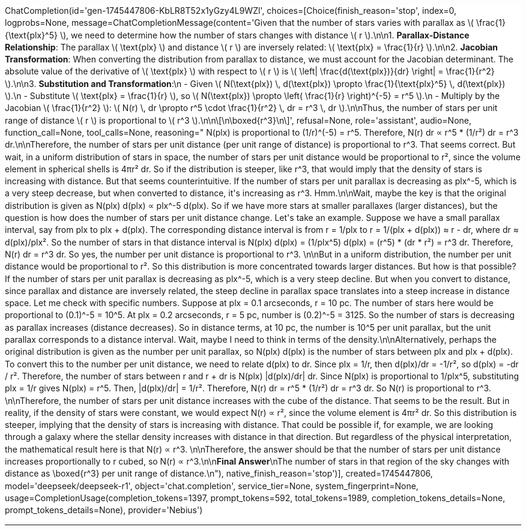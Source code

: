 ChatCompletion(id='gen-1745447806-KbLR8T52x1yGzy4L9WZl', choices=[Choice(finish_reason='stop', index=0, logprobs=None, message=ChatCompletionMessage(content='Given that the number of stars varies with parallax as \\( \\frac{1}{\\text{plx}^5} \\), we need to determine how the number of stars changes with distance \\( r \\).\n\n1. **Parallax-Distance Relationship**: The parallax \\( \\text{plx} \\) and distance \\( r \\) are inversely related: \\( \\text{plx} = \\frac{1}{r} \\).\n\n2. **Jacobian Transformation**: When converting the distribution from parallax to distance, we must account for the Jacobian determinant. The absolute value of the derivative of \\( \\text{plx} \\) with respect to \\( r \\) is \\( \\left| \\frac{d(\\text{plx})}{dr} \\right| = \\frac{1}{r^2} \\).\n\n3. **Substitution and Transformation**:\n   - Given \\( N(\\text{plx}) \\, d(\\text{plx}) \\propto \\frac{1}{\\text{plx}^5} \\, d(\\text{plx}) \\).\n   - Substitute \\( \\text{plx} = \\frac{1}{r} \\), so \\( N(\\text{plx}) \\propto \\left( \\frac{1}{r} \\right)^{-5} = r^5 \\).\n   - Multiply by the Jacobian \\( \\frac{1}{r^2} \\): \\( N(r) \\, dr \\propto r^5 \\cdot \\frac{1}{r^2} \\, dr = r^3 \\, dr \\).\n\nThus, the number of stars per unit range of distance \\( r \\) is proportional to \\( r^3 \\).\n\n\\[\n\\boxed{r^3}\n\\]', refusal=None, role='assistant', audio=None, function_call=None, tool_calls=None, reasoning=" N(plx) is proportional to (1/r)^(-5) = r^5. Therefore, N(r) dr ∝ r^5 * (1/r²) dr = r^3 dr.\n\nTherefore, the number of stars per unit distance (per unit range of distance) is proportional to r^3. That seems correct. But wait, in a uniform distribution of stars in space, the number of stars per unit distance would be proportional to r², since the volume element in spherical shells is 4πr² dr. So if the distribution is steeper, like r^3, that would imply that the density of stars is increasing with distance. But that seems counterintuitive. If the number of stars per unit parallax is decreasing as plx^-5, which is a very steep decrease, but when converted to distance, it's increasing as r^3. Hmm.\n\nWait, maybe the key is that the original distribution is given as N(plx) d(plx) ∝ plx^-5 d(plx). So if we have more stars at smaller parallaxes (larger distances), but the question is how does the number of stars per unit distance change. Let's take an example. Suppose we have a small parallax interval, say from plx to plx + d(plx). The corresponding distance interval is from r = 1/plx to r = 1/(plx + d(plx)) ≈ r - dr, where dr ≈ d(plx)/plx². So the number of stars in that distance interval is N(plx) d(plx) = (1/plx^5) d(plx) = (r^5) * (dr * r²) = r^3 dr. Therefore, N(r) dr = r^3 dr. So yes, the number per unit distance is proportional to r^3. \n\nBut in a uniform distribution, the number per unit distance would be proportional to r². So this distribution is more concentrated towards larger distances. But how is that possible? If the number of stars per unit parallax is decreasing as plx^-5, which is a very steep decline. But when you convert to distance, since parallax and distance are inversely related, the steep decline in parallax space translates into a steep increase in distance space. Let me check with specific numbers. Suppose at plx = 0.1 arcseconds, r = 10 pc. The number of stars here would be proportional to (0.1)^-5 = 10^5. At plx = 0.2 arcseconds, r = 5 pc, number is (0.2)^-5 = 3125. So the number of stars is decreasing as parallax increases (distance decreases). So in distance terms, at 10 pc, the number is 10^5 per unit parallax, but the unit parallax corresponds to a distance interval. Wait, maybe I need to think in terms of the density.\n\nAlternatively, perhaps the original distribution is given as the number per unit parallax, so N(plx) d(plx) is the number of stars between plx and plx + d(plx). To convert this to the number per unit distance, we need to relate d(plx) to dr. Since plx = 1/r, then d(plx)/dr = -1/r², so d(plx) = -dr / r². Therefore, the number of stars between r and r + dr is N(plx) |d(plx)/dr| dr. Since N(plx) is proportional to 1/plx^5, substituting plx = 1/r gives N(plx) = r^5. Then, |d(plx)/dr| = 1/r². Therefore, N(r) dr = r^5 * (1/r²) dr = r^3 dr. So N(r) is proportional to r^3. \n\nTherefore, the number of stars per unit distance increases with the cube of the distance. That seems to be the result. But in reality, if the density of stars were constant, we would expect N(r) ∝ r², since the volume element is 4πr² dr. So this distribution is steeper, implying that the density of stars is increasing with distance. That could be possible if, for example, we are looking through a galaxy where the stellar density increases with distance in that direction. But regardless of the physical interpretation, the mathematical result here is that N(r) ∝ r^3. \n\nTherefore, the answer should be that the number of stars per unit distance increases proportionally to r cubed, so N(r) ∝ r^3.\n\n**Final Answer**\nThe number of stars in that region of the sky changes with distance as \\boxed{r^3} per unit range of distance.\n"), native_finish_reason='stop')], created=1745447806, model='deepseek/deepseek-r1', object='chat.completion', service_tier=None, system_fingerprint=None, usage=CompletionUsage(completion_tokens=1397, prompt_tokens=592, total_tokens=1989, completion_tokens_details=None, prompt_tokens_details=None), provider='Nebius')

---
